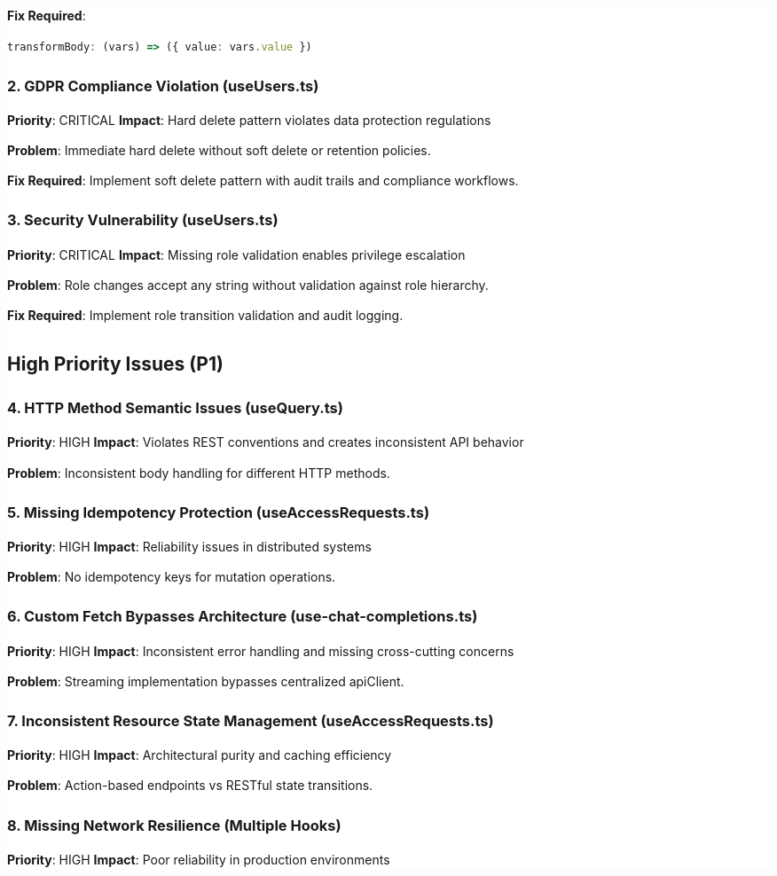 **Fix Required**:
```typescript
transformBody: (vars) => ({ value: vars.value })
```

### 2. GDPR Compliance Violation (useUsers.ts)
**Priority**: CRITICAL
**Impact**: Hard delete pattern violates data protection regulations

**Problem**: Immediate hard delete without soft delete or retention policies.

**Fix Required**: Implement soft delete pattern with audit trails and compliance workflows.

### 3. Security Vulnerability (useUsers.ts)
**Priority**: CRITICAL
**Impact**: Missing role validation enables privilege escalation

**Problem**: Role changes accept any string without validation against role hierarchy.

**Fix Required**: Implement role transition validation and audit logging.

## High Priority Issues (P1)

### 4. HTTP Method Semantic Issues (useQuery.ts)
**Priority**: HIGH
**Impact**: Violates REST conventions and creates inconsistent API behavior

**Problem**: Inconsistent body handling for different HTTP methods.

### 5. Missing Idempotency Protection (useAccessRequests.ts)
**Priority**: HIGH
**Impact**: Reliability issues in distributed systems

**Problem**: No idempotency keys for mutation operations.

### 6. Custom Fetch Bypasses Architecture (use-chat-completions.ts)
**Priority**: HIGH
**Impact**: Inconsistent error handling and missing cross-cutting concerns

**Problem**: Streaming implementation bypasses centralized apiClient.

### 7. Inconsistent Resource State Management (useAccessRequests.ts)
**Priority**: HIGH
**Impact**: Architectural purity and caching efficiency

**Problem**: Action-based endpoints vs RESTful state transitions.

### 8. Missing Network Resilience (Multiple Hooks)
**Priority**: HIGH
**Impact**: Poor reliability in production environments
